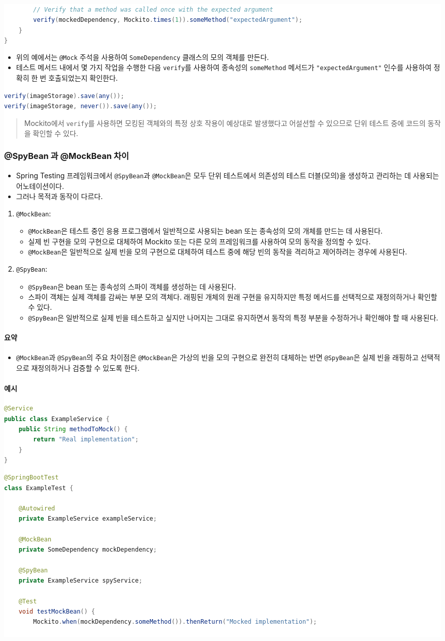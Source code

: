 ```java
        // Verify that a method was called once with the expected argument
        verify(mockedDependency, Mockito.times(1)).someMethod("expectedArgument");
    }
}

```
- 위의 예에서는 `@Mock` 주석을 사용하여 `SomeDependency` 클래스의 모의 객체를 만든다. 
- 테스트 메서드 내에서 몇 가지 작업을 수행한 다음 `verify`를 사용하여 종속성의 `someMethod` 메서드가 `"expectedArgument"` 인수를 사용하여 정확히 한 번 호출되었는지 확인한다.

```java
verify(imageStorage).save(any());
verify(imageStorage, never()).save(any());
```


> Mockito에서 `verify`를 사용하면 모킹된 객체와의 특정 상호 작용이 예상대로 발생했다고 어설션할 수 있으므로 단위 테스트 중에 코드의 동작을 확인할 수 있다.


### @SpyBean 과 @MockBean 차이
- Spring Testing 프레임워크에서 `@SpyBean`과 `@MockBean`은 모두 단위 테스트에서 의존성의 테스트 더블(모의)을 생성하고 관리하는 데 사용되는 어노테이션이다. 
- 그러나 목적과 동작이 다르다.

1. `@MockBean`:
   - `@MockBean`은 테스트 중인 응용 프로그램에서 일반적으로 사용되는 bean 또는 종속성의 모의 개체를 만드는 데 사용된다.
   - 실제 빈 구현을 모의 구현으로 대체하여 Mockito 또는 다른 모의 프레임워크를 사용하여 모의 동작을 정의할 수 있다.
   - `@MockBean`은 일반적으로 실제 빈을 모의 구현으로 대체하여 테스트 중에 해당 빈의 동작을 격리하고 제어하려는 경우에 사용된다.

2. `@SpyBean`:
   - `@SpyBean`은 bean 또는 종속성의 스파이 객체를 생성하는 데 사용된다.
   - 스파이 객체는 실제 객체를 감싸는 부분 모의 객체다. 래핑된 개체의 원래 구현을 유지하지만 특정 메서드를 선택적으로 재정의하거나 확인할 수 있다.
   - `@SpyBean`은 일반적으로 실제 빈을 테스트하고 싶지만 나머지는 그대로 유지하면서 동작의 특정 부분을 수정하거나 확인해야 할 때 사용된다.

#### 요약
- `@MockBean`과 `@SpyBean`의 주요 차이점은 `@MockBean`은 가상의 빈을 모의 구현으로 완전히 대체하는 반면 `@SpyBean`은 실제 빈을 래핑하고 선택적으로 재정의하거나 검증할 수 있도록 한다.


#### 예시
```java
@Service
public class ExampleService {
    public String methodToMock() {
        return "Real implementation";
    }
}

```

```java
@SpringBootTest
class ExampleTest {
    
    @Autowired
    private ExampleService exampleService;
    
    @MockBean
    private SomeDependency mockDependency;
    
    @SpyBean
    private ExampleService spyService;
    
    @Test
    void testMockBean() {
        Mockito.when(mockDependency.someMethod()).thenReturn("Mocked implementation");
        
```